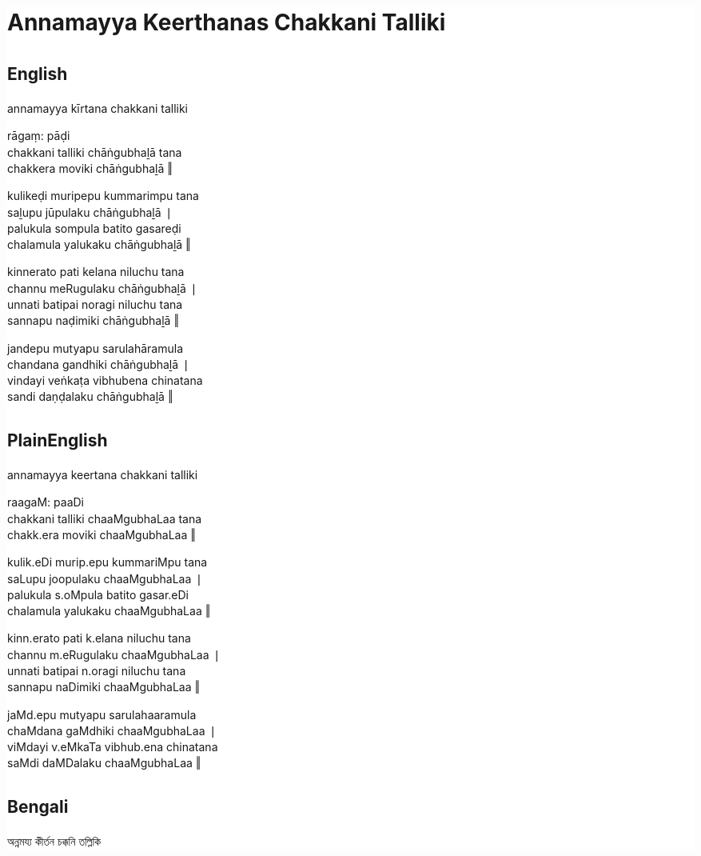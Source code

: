 # Annamayya Keerthanas Chakkani Talliki


## English

annamayya kīrtana chakkani talliki  

rāgaṃ: pāḍi  
chakkani talliki chāṅgubhaḻā tana  
chakkera moviki chāṅgubhaḻā ‖  

kulikeḍi muripepu kummarimpu tana  
saḻupu jūpulaku chāṅgubhaḻā ❘  
palukula sompula batito gasareḍi  
chalamula yalukaku chāṅgubhaḻā ‖  

kinnerato pati kelana niluchu tana  
channu meRugulaku chāṅgubhaḻā ❘  
unnati batipai noragi niluchu tana  
sannapu naḍimiki chāṅgubhaḻā ‖  

jandepu mutyapu sarulahāramula  
chandana gandhiki chāṅgubhaḻā ❘  
vindayi veṅkaṭa vibhubena chinatana  
sandi daṇḍalaku chāṅgubhaḻā ‖  


## PlainEnglish

annamayya keertana chakkani talliki  

raagaM: paaDi  
chakkani talliki chaaMgubhaLaa tana  
chakk.era moviki chaaMgubhaLaa ‖  

kulik.eDi murip.epu kummariMpu tana  
saLupu joopulaku chaaMgubhaLaa ❘  
palukula s.oMpula batito gasar.eDi  
chalamula yalukaku chaaMgubhaLaa ‖  

kinn.erato pati k.elana niluchu tana  
channu m.eRugulaku chaaMgubhaLaa ❘  
unnati batipai n.oragi niluchu tana  
sannapu naDimiki chaaMgubhaLaa ‖  

jaMd.epu mutyapu sarulahaaramula  
chaMdana gaMdhiki chaaMgubhaLaa ❘  
viMdayi v.eMkaTa vibhub.ena chinatana  
saMdi daMDalaku chaaMgubhaLaa ‖  


## Bengali

অন্নময্য কীর্তন চক্কনি তল্লিকি  
